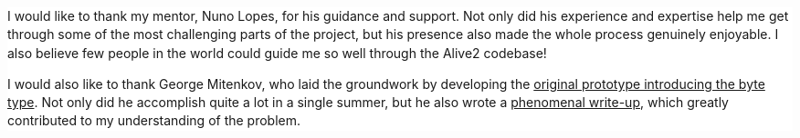 I would like to thank my mentor, Nuno Lopes, for his guidance and support.
Not only did his experience and expertise help me get through some of the most challenging parts of the project, but his presence also made the whole process genuinely enjoyable.
I also believe few people in the world could guide me so well through the Alive2 codebase!

I would also like to thank George Mitenkov, who laid the groundwork by developing the [original prototype introducing the byte type](https://github.com/georgemitenkov/llvm-project/commits/gsoc2021-dev).
Not only did he accomplish quite a lot in a single summer, but he also wrote a [phenomenal write-up](https://gist.github.com/georgemitenkov/3def898b8845c2cc161bd216cbbdb81f), which greatly contributed to my understanding of the problem.

[^1]: _Values stored in non-bit-field objects of any other object type consist of n x `CHAR_BIT` bits, where `n` is the size of an object of that type, in bytes. The value may be copied into an object of type `unsigned char [n]` (e.g., by `memcpy`); the resulting set of bytes is called the object representation of the value._ (C99 ISO Standard, 6.2.6.1.4)

[^2]: _The underlying bytes making up the object can be copied into an array of `char`, `unsigned char`, or `std::byte`. If the content of that array is copied back into the object, the object shall subsequently hold its original value._ (C++20 ISO Standard, 6.9.2)
